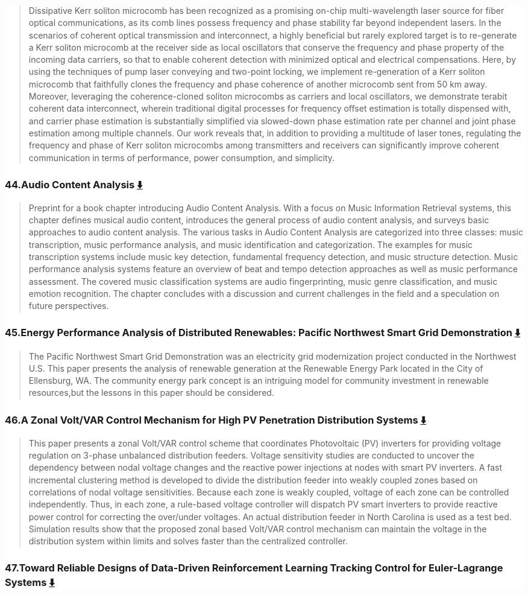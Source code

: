 >  Dissipative Kerr soliton microcomb has been recognized as a promising on-chip multi-wavelength laser source for fiber optical communications, as its comb lines possess frequency and phase stability far beyond independent lasers. In the scenarios of coherent optical transmission and interconnect, a highly beneficial but rarely explored target is to re-generate a Kerr soliton microcomb at the receiver side as local oscillators that conserve the frequency and phase property of the incoming data carriers, so that to enable coherent detection with minimized optical and electrical compensations. Here, by using the techniques of pump laser conveying and two-point locking, we implement re-generation of a Kerr soliton microcomb that faithfully clones the frequency and phase coherence of another microcomb sent from 50 km away. Moreover, leveraging the coherence-cloned soliton microcombs as carriers and local oscillators, we demonstrate terabit coherent data interconnect, wherein traditional digital processes for frequency offset estimation is totally dispensed with, and carrier phase estimation is substantially simplified via slowed-down phase estimation rate per channel and joint phase estimation among multiple channels. Our work reveals that, in addition to providing a multitude of laser tones, regulating the frequency and phase of Kerr soliton microcombs among transmitters and receivers can significantly improve coherent communication in terms of performance, power consumption, and simplicity.      
### 44.Audio Content Analysis  [ :arrow_down: ](https://arxiv.org/pdf/2101.00132.pdf)
>  Preprint for a book chapter introducing Audio Content Analysis. With a focus on Music Information Retrieval systems, this chapter defines musical audio content, introduces the general process of audio content analysis, and surveys basic approaches to audio content analysis. The various tasks in Audio Content Analysis are categorized into three classes: music transcription, music performance analysis, and music identification and categorization. The examples for music transcription systems include music key detection, fundamental frequency detection, and music structure detection. Music performance analysis systems feature an overview of beat and tempo detection approaches as well as music performance assessment. The covered music classification systems are audio fingerprinting, music genre classification, and music emotion recognition. The chapter concludes with a discussion and current challenges in the field and a speculation on future perspectives.      
### 45.Energy Performance Analysis of Distributed Renewables: Pacific Northwest Smart Grid Demonstration  [ :arrow_down: ](https://arxiv.org/pdf/2101.00115.pdf)
>  The Pacific Northwest Smart Grid Demonstration was an electricity grid modernization project conducted in the Northwest U.S. This paper presents the analysis of renewable generation at the Renewable Energy Park located in the City of Ellensburg, WA. The community energy park concept is an intriguing model for community investment in renewable resources,but the lessons in this paper should be considered.      
### 46.A Zonal Volt/VAR Control Mechanism for High PV Penetration Distribution Systems  [ :arrow_down: ](https://arxiv.org/pdf/2101.00106.pdf)
>  This paper presents a zonal Volt/VAR control scheme that coordinates Photovoltaic (PV) inverters for providing voltage regulation on 3-phase unbalanced distribution feeders. Voltage sensitivity studies are conducted to uncover the dependency between nodal voltage changes and the reactive power injections at nodes with smart PV inverters. A fast incremental clustering method is developed to divide the distribution feeder into weakly coupled zones based on correlations of nodal voltage sensitivities. Because each zone is weakly coupled, voltage of each zone can be controlled independently. Thus, in each zone, a rule-based voltage controller will dispatch PV smart inverters to provide reactive power control for correcting the over/under voltages. An actual distribution feeder in North Carolina is used as a test bed. Simulation results show that the proposed zonal based Volt/VAR control mechanism can maintain the voltage in the distribution system within limits and solves faster than the centralized controller.      
### 47.Toward Reliable Designs of Data-Driven Reinforcement Learning Tracking Control for Euler-Lagrange Systems  [ :arrow_down: ](https://arxiv.org/pdf/2101.00068.pdf)